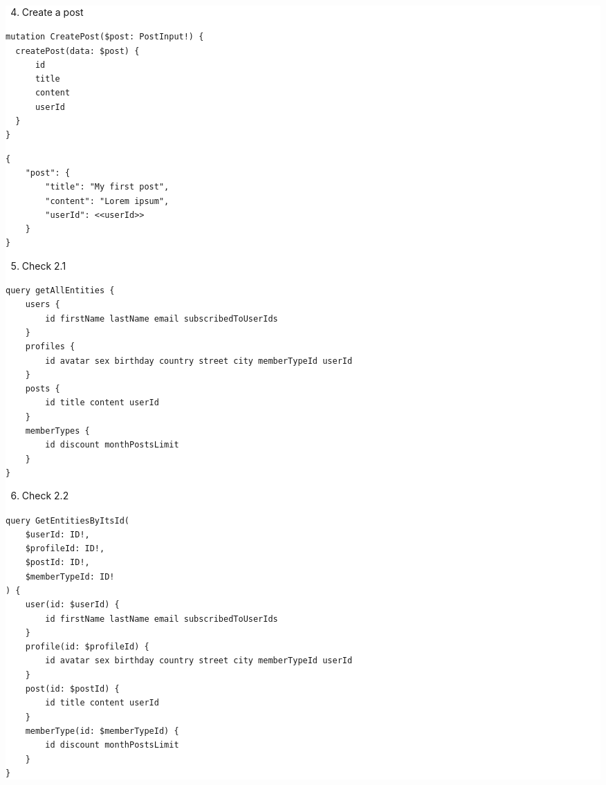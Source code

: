 4. Create a post

```
mutation CreatePost($post: PostInput!) {
  createPost(data: $post) {
      id
      title
      content
      userId
  }
}
```

```
{
    "post": {
        "title": "My first post",
        "content": "Lorem ipsum",
        "userId": <<userId>>
    }
}
```

5. Check 2.1

```
query getAllEntities {
    users {
        id firstName lastName email subscribedToUserIds
    }
    profiles {
        id avatar sex birthday country street city memberTypeId userId
    }
    posts {
        id title content userId
    }
    memberTypes {
        id discount monthPostsLimit
    }
}
```

6. Check 2.2

```
query GetEntitiesByItsId(
    $userId: ID!,
    $profileId: ID!,
    $postId: ID!,
    $memberTypeId: ID!
) {
    user(id: $userId) {
        id firstName lastName email subscribedToUserIds
    }
    profile(id: $profileId) {
        id avatar sex birthday country street city memberTypeId userId
    }
    post(id: $postId) {
        id title content userId
    }
    memberType(id: $memberTypeId) {
        id discount monthPostsLimit
    }
}
```
